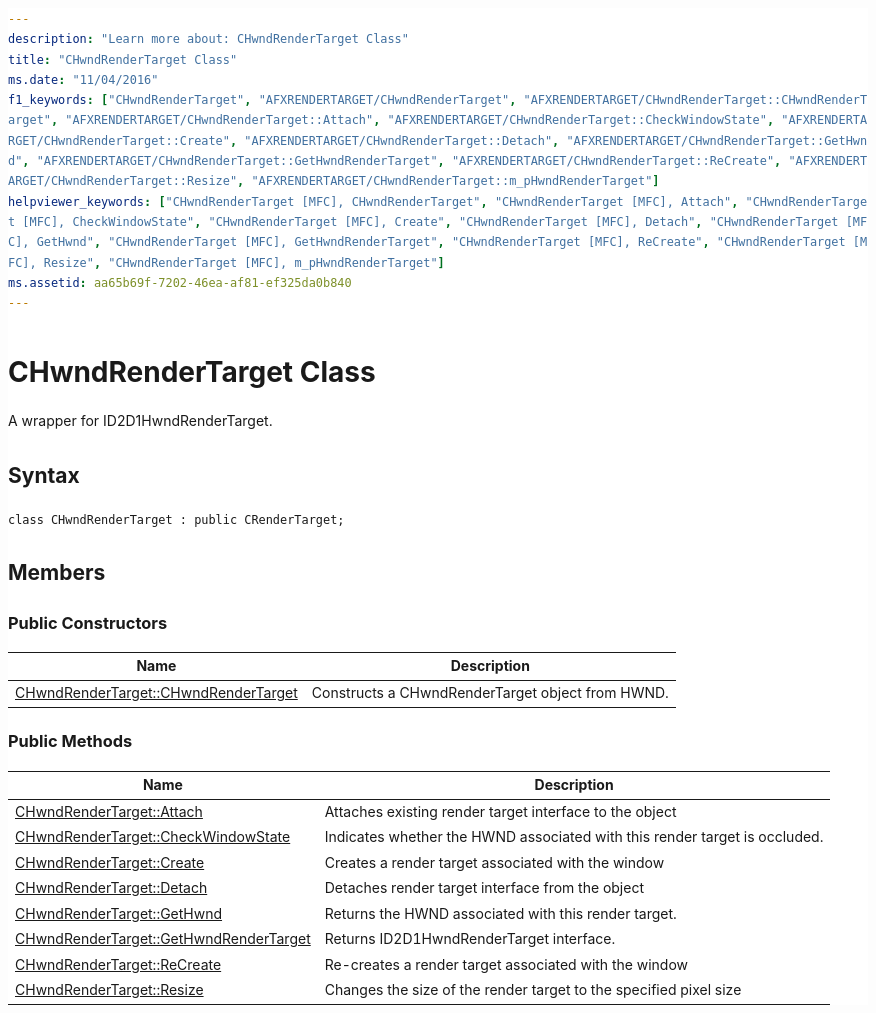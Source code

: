 ```yaml
---
description: "Learn more about: CHwndRenderTarget Class"
title: "CHwndRenderTarget Class"
ms.date: "11/04/2016"
f1_keywords: ["CHwndRenderTarget", "AFXRENDERTARGET/CHwndRenderTarget", "AFXRENDERTARGET/CHwndRenderTarget::CHwndRenderTarget", "AFXRENDERTARGET/CHwndRenderTarget::Attach", "AFXRENDERTARGET/CHwndRenderTarget::CheckWindowState", "AFXRENDERTARGET/CHwndRenderTarget::Create", "AFXRENDERTARGET/CHwndRenderTarget::Detach", "AFXRENDERTARGET/CHwndRenderTarget::GetHwnd", "AFXRENDERTARGET/CHwndRenderTarget::GetHwndRenderTarget", "AFXRENDERTARGET/CHwndRenderTarget::ReCreate", "AFXRENDERTARGET/CHwndRenderTarget::Resize", "AFXRENDERTARGET/CHwndRenderTarget::m_pHwndRenderTarget"]
helpviewer_keywords: ["CHwndRenderTarget [MFC], CHwndRenderTarget", "CHwndRenderTarget [MFC], Attach", "CHwndRenderTarget [MFC], CheckWindowState", "CHwndRenderTarget [MFC], Create", "CHwndRenderTarget [MFC], Detach", "CHwndRenderTarget [MFC], GetHwnd", "CHwndRenderTarget [MFC], GetHwndRenderTarget", "CHwndRenderTarget [MFC], ReCreate", "CHwndRenderTarget [MFC], Resize", "CHwndRenderTarget [MFC], m_pHwndRenderTarget"]
ms.assetid: aa65b69f-7202-46ea-af81-ef325da0b840
---
```

# CHwndRenderTarget Class

A wrapper for ID2D1HwndRenderTarget.

## Syntax

```
class CHwndRenderTarget : public CRenderTarget;
```

## Members

### Public Constructors

|Name|Description|
|----------|-----------------|
|[CHwndRenderTarget::CHwndRenderTarget](#chwndrendertarget)|Constructs a CHwndRenderTarget object from HWND.|

### Public Methods

|Name|Description|
|----------|-----------------|
|[CHwndRenderTarget::Attach](#attach)|Attaches existing render target interface to the object|
|[CHwndRenderTarget::CheckWindowState](#checkwindowstate)|Indicates whether the HWND associated with this render target is occluded.|
|[CHwndRenderTarget::Create](#create)|Creates a render target associated with the window|
|[CHwndRenderTarget::Detach](#detach)|Detaches render target interface from the object|
|[CHwndRenderTarget::GetHwnd](#gethwnd)|Returns the HWND associated with this render target.|
|[CHwndRenderTarget::GetHwndRenderTarget](#gethwndrendertarget)|Returns ID2D1HwndRenderTarget interface.|
|[CHwndRenderTarget::ReCreate](#recreate)|Re-creates a render target associated with the window|
|[CHwndRenderTarget::Resize](#resize)|Changes the size of the render target to the specified pixel size|
